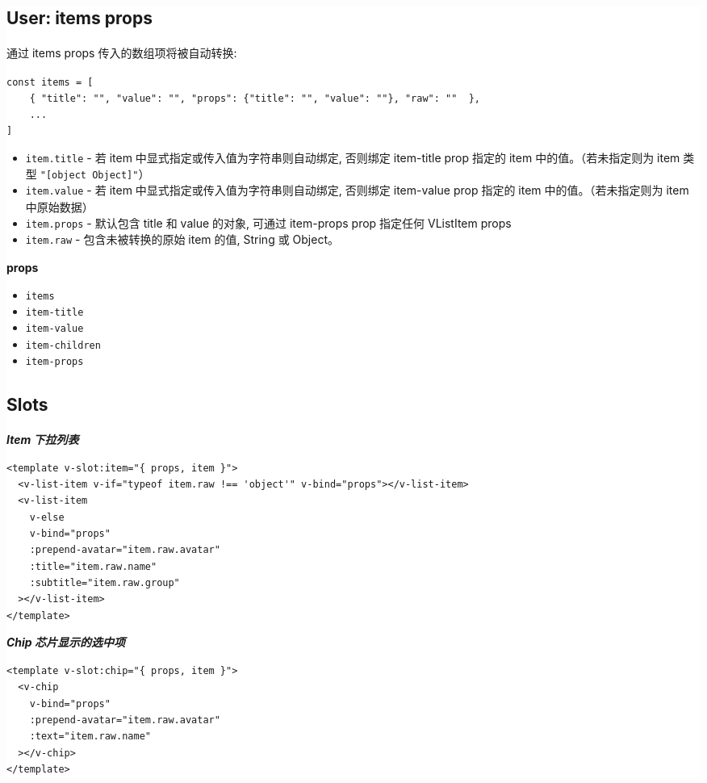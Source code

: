 

















## User: items props

通过 items props 传入的数组项将被自动转换:

	const items = [
		{ "title": "", "value": "", "props": {"title": "", "value": ""}, "raw": ""  },
		...
	]

- `item.title` - 若 item 中显式指定或传入值为字符串则自动绑定, 否则绑定 item-title prop 指定的 item 中的值。（若未指定则为 item 类型 `"[object Object]"`）
- `item.value` - 若 item 中显式指定或传入值为字符串则自动绑定, 否则绑定 item-value prop 指定的 item 中的值。（若未指定则为 item 中原始数据）
- `item.props` - 默认包含 title 和 value 的对象, 可通过 item-props prop 指定任何 VListItem props
- `item.raw` - 包含未被转换的原始 item 的值, String 或 Object。

**props**

- `items`
- `item-title`
- `item-value`
- `item-children`
- `item-props`

## Slots

***Item 下拉列表***

	<template v-slot:item="{ props, item }">
	  <v-list-item v-if="typeof item.raw !== 'object'" v-bind="props"></v-list-item>
	  <v-list-item
	    v-else
	    v-bind="props"
	    :prepend-avatar="item.raw.avatar"
	    :title="item.raw.name"
	    :subtitle="item.raw.group"
	  ></v-list-item>
	</template>	

***Chip 芯片显示的选中项***

	<template v-slot:chip="{ props, item }">
	  <v-chip
	    v-bind="props"
	    :prepend-avatar="item.raw.avatar"
	    :text="item.raw.name"
	  ></v-chip>
	</template>	
